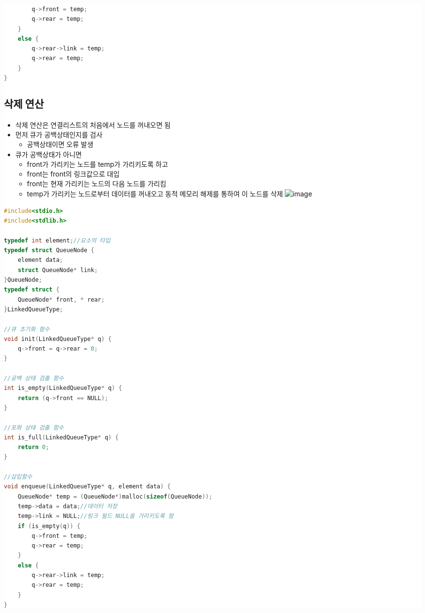 ```c
		q->front = temp;
		q->rear = temp;
	}
	else {
		q->rear->link = temp;
		q->rear = temp;
	}
}
```

## 삭제 연산
* 삭제 연산은 연결리스트의 처음에서 노드를 꺼내오면 됨
* 먼저 큐가 공백상태인지를 검사
    * 공백상태이면 오류 발생
* 큐가 공백상태가 아니면
    * front가 가리키는 노드를 temp가 가리키도록 하고
    * front는 front의 링크값으로 대입
    * front는 현재 가리키는 노드의 다음 노드를 가리킴
    * temp가 가리키는 노드로부터 데이터를 꺼내오고 동적 메모리 해제를 통하여 이 노드를 삭제
![image](https://github.com/qlkdkd/DataStructure/assets/71871927/77de97f8-aea5-4b0d-8d36-21b6a7997b8b)
```c
#include<stdio.h>
#include<stdlib.h>

typedef int element;//요소의 타입
typedef struct QueueNode {
	element data;
	struct QueueNode* link;
}QueueNode;
typedef struct {
	QueueNode* front, * rear;
}LinkedQueueType;

//큐 초기화 함수
void init(LinkedQueueType* q) {
	q->front = q->rear = 0;
}

//공백 상태 검출 함수
int is_empty(LinkedQueueType* q) {
	return (q->front == NULL);
}

//포화 상태 검출 함수
int is_full(LinkedQueueType* q) {
	return 0;
}

//삽입함수
void enqueue(LinkedQueueType* q, element data) {
	QueueNode* temp = (QueueNode*)malloc(sizeof(QueueNode));
	temp->data = data;//데이터 저장
	temp->link = NULL;//링크 필드 NULL을 가리키도록 함
	if (is_empty(q)) {
		q->front = temp;
		q->rear = temp;
	}
	else {
		q->rear->link = temp;
		q->rear = temp;
	}
}
```